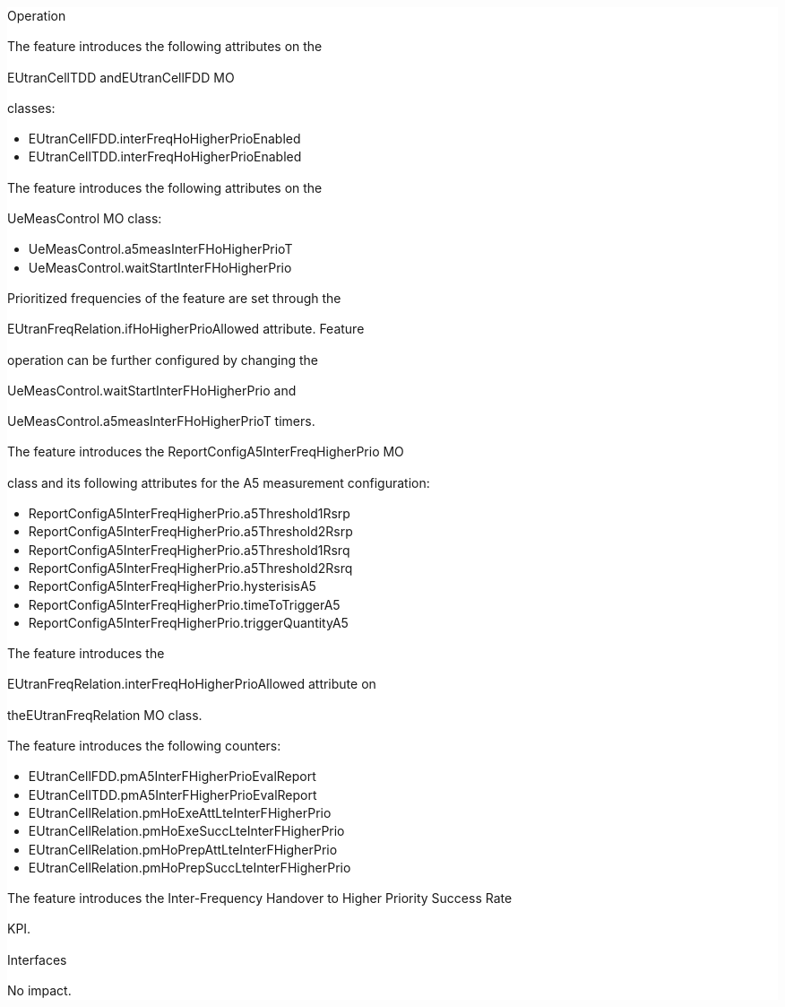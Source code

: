 Operation

The feature introduces the following attributes on the

EUtranCellTDD andEUtranCellFDD MO

classes:

- EUtranCellFDD.interFreqHoHigherPrioEnabled
- EUtranCellTDD.interFreqHoHigherPrioEnabled

The feature introduces the following attributes on the

UeMeasControl MO class:

- UeMeasControl.a5measInterFHoHigherPrioT
- UeMeasControl.waitStartInterFHoHigherPrio

Prioritized frequencies of the feature are set through the

EUtranFreqRelation.ifHoHigherPrioAllowed attribute. Feature

operation can be further configured by changing the

UeMeasControl.waitStartInterFHoHigherPrio and

UeMeasControl.a5measInterFHoHigherPrioT timers.

The feature introduces the ReportConfigA5InterFreqHigherPrio MO

class and its following attributes for the A5 measurement configuration:

- ReportConfigA5InterFreqHigherPrio.a5Threshold1Rsrp
- ReportConfigA5InterFreqHigherPrio.a5Threshold2Rsrp
- ReportConfigA5InterFreqHigherPrio.a5Threshold1Rsrq
- ReportConfigA5InterFreqHigherPrio.a5Threshold2Rsrq
- ReportConfigA5InterFreqHigherPrio.hysterisisA5
- ReportConfigA5InterFreqHigherPrio.timeToTriggerA5
- ReportConfigA5InterFreqHigherPrio.triggerQuantityA5

The feature introduces the

EUtranFreqRelation.interFreqHoHigherPrioAllowed attribute on

theEUtranFreqRelation MO class.

The feature introduces the following counters:

- EUtranCellFDD.pmA5InterFHigherPrioEvalReport
- EUtranCellTDD.pmA5InterFHigherPrioEvalReport
- EUtranCellRelation.pmHoExeAttLteInterFHigherPrio
- EUtranCellRelation.pmHoExeSuccLteInterFHigherPrio
- EUtranCellRelation.pmHoPrepAttLteInterFHigherPrio
- EUtranCellRelation.pmHoPrepSuccLteInterFHigherPrio

The feature introduces the Inter-Frequency Handover to Higher Priority Success Rate

KPI.

Interfaces

No impact.
